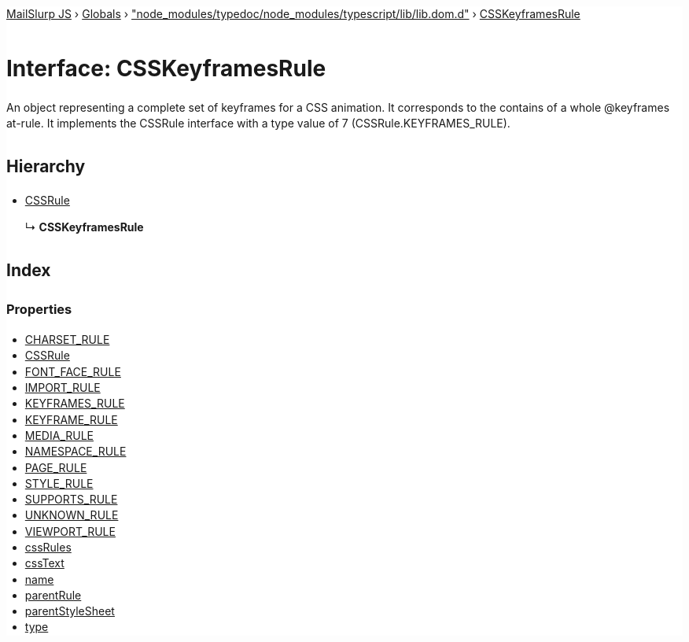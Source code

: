 [MailSlurp JS](../README.md) › [Globals](../globals.md) › ["node_modules/typedoc/node_modules/typescript/lib/lib.dom.d"](../modules/_node_modules_typedoc_node_modules_typescript_lib_lib_dom_d_.md) › [CSSKeyframesRule](_node_modules_typedoc_node_modules_typescript_lib_lib_dom_d_.csskeyframesrule.md)

# Interface: CSSKeyframesRule

An object representing a complete set of keyframes for a CSS animation. It corresponds to the contains of a whole @keyframes at-rule. It implements the CSSRule interface with a type value of 7 (CSSRule.KEYFRAMES_RULE).

## Hierarchy

* [CSSRule](_node_modules_typedoc_node_modules_typescript_lib_lib_dom_d_.cssrule.md)

  ↳ **CSSKeyframesRule**

## Index

### Properties

* [CHARSET_RULE](_node_modules_typedoc_node_modules_typescript_lib_lib_dom_d_.csskeyframesrule.md#charset_rule)
* [CSSRule](_node_modules_typedoc_node_modules_typescript_lib_lib_dom_d_.csskeyframesrule.md#cssrule)
* [FONT_FACE_RULE](_node_modules_typedoc_node_modules_typescript_lib_lib_dom_d_.csskeyframesrule.md#font_face_rule)
* [IMPORT_RULE](_node_modules_typedoc_node_modules_typescript_lib_lib_dom_d_.csskeyframesrule.md#import_rule)
* [KEYFRAMES_RULE](_node_modules_typedoc_node_modules_typescript_lib_lib_dom_d_.csskeyframesrule.md#keyframes_rule)
* [KEYFRAME_RULE](_node_modules_typedoc_node_modules_typescript_lib_lib_dom_d_.csskeyframesrule.md#keyframe_rule)
* [MEDIA_RULE](_node_modules_typedoc_node_modules_typescript_lib_lib_dom_d_.csskeyframesrule.md#media_rule)
* [NAMESPACE_RULE](_node_modules_typedoc_node_modules_typescript_lib_lib_dom_d_.csskeyframesrule.md#namespace_rule)
* [PAGE_RULE](_node_modules_typedoc_node_modules_typescript_lib_lib_dom_d_.csskeyframesrule.md#page_rule)
* [STYLE_RULE](_node_modules_typedoc_node_modules_typescript_lib_lib_dom_d_.csskeyframesrule.md#style_rule)
* [SUPPORTS_RULE](_node_modules_typedoc_node_modules_typescript_lib_lib_dom_d_.csskeyframesrule.md#supports_rule)
* [UNKNOWN_RULE](_node_modules_typedoc_node_modules_typescript_lib_lib_dom_d_.csskeyframesrule.md#unknown_rule)
* [VIEWPORT_RULE](_node_modules_typedoc_node_modules_typescript_lib_lib_dom_d_.csskeyframesrule.md#viewport_rule)
* [cssRules](_node_modules_typedoc_node_modules_typescript_lib_lib_dom_d_.csskeyframesrule.md#cssrules)
* [cssText](_node_modules_typedoc_node_modules_typescript_lib_lib_dom_d_.csskeyframesrule.md#csstext)
* [name](_node_modules_typedoc_node_modules_typescript_lib_lib_dom_d_.csskeyframesrule.md#name)
* [parentRule](_node_modules_typedoc_node_modules_typescript_lib_lib_dom_d_.csskeyframesrule.md#parentrule)
* [parentStyleSheet](_node_modules_typedoc_node_modules_typescript_lib_lib_dom_d_.csskeyframesrule.md#parentstylesheet)
* [type](_node_modules_typedoc_node_modules_typescript_lib_lib_dom_d_.csskeyframesrule.md#type)
